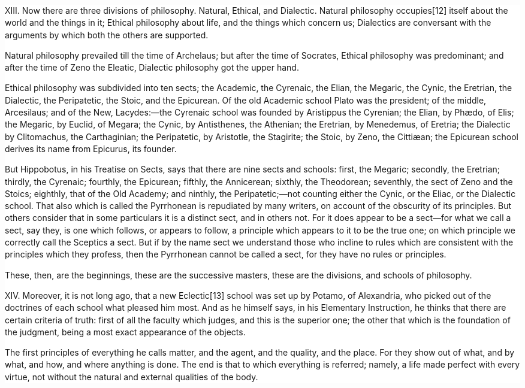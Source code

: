 XIII. Now there are three divisions of philosophy. Natural, Ethical, and Dialectic. Natural philosophy occupies[12] itself about the world and the things in it; Ethical philosophy about life, and the things which concern us; Dialectics are conversant with the arguments by which both the others are supported.

Natural philosophy prevailed till the time of Archelaus; but after the time of Socrates, Ethical philosophy was predominant; and after the time of Zeno the Eleatic, Dialectic philosophy got the upper hand.

Ethical philosophy was subdivided into ten sects; the Academic, the Cyrenaic, the Elian, the Megaric, the Cynic, the Eretrian, the Dialectic, the Peripatetic, the Stoic, and the Epicurean. Of the old Academic school Plato was the president; of the middle, Arcesilaus; and of the New, Lacydes:—the Cyrenaic school was founded by Aristippus the Cyrenian; the Elian, by Phædo, of Elis; the Megaric, by Euclid, of Megara; the Cynic, by Antisthenes, the Athenian; the Eretrian, by Menedemus, of Eretria; the Dialectic by Clitomachus, the Carthaginian; the Peripatetic, by Aristotle, the Stagirite; the Stoic, by Zeno, the Cittiæan; the Epicurean school derives its name from Epicurus, its founder.

But Hippobotus, in his Treatise on Sects, says that there are nine sects and schools: first, the Megaric; secondly, the Eretrian; thirdly, the Cyrenaic; fourthly, the Epicurean; fifthly, the Annicerean; sixthly, the Theodorean; seventhly, the sect of Zeno and the Stoics; eighthly, that of the Old Academy; and ninthly, the Peripatetic;—not counting either the Cynic, or the Eliac, or the Dialectic school. That also which is called the Pyrrhonean is repudiated by many writers, on account of the obscurity of its principles. But others consider that in some particulars it is a distinct sect, and in others not. For it does appear to be a sect—for what we call a sect, say they, is one which follows, or appears to follow, a principle which appears to it to be the true one; on which principle we correctly call the Sceptics a sect. But if by the name sect we understand those who incline to rules which are consistent with the principles which they profess, then the Pyrrhonean cannot be called a sect, for they have no rules or principles.

These, then, are the beginnings, these are the successive masters, these are the divisions, and schools of philosophy.


XIV. Moreover, it is not long ago, that a new Eclectic[13] school was set up by Potamo, of Alexandria, who picked out of the doctrines of each school what pleased him most. And as he himself says, in his Elementary Instruction, he thinks that there are certain criteria of truth: first of all the faculty which judges, and this is the superior one; the other that which is the foundation of the judgment, being a most exact appearance of the objects.

The first principles of everything he calls matter, and the agent, and the quality, and the place. For they show out of what, and by what, and how, and where anything is done. The end is that to which everything is referred; namely, a life made perfect with every virtue, not without the natural and external qualities of the body.
